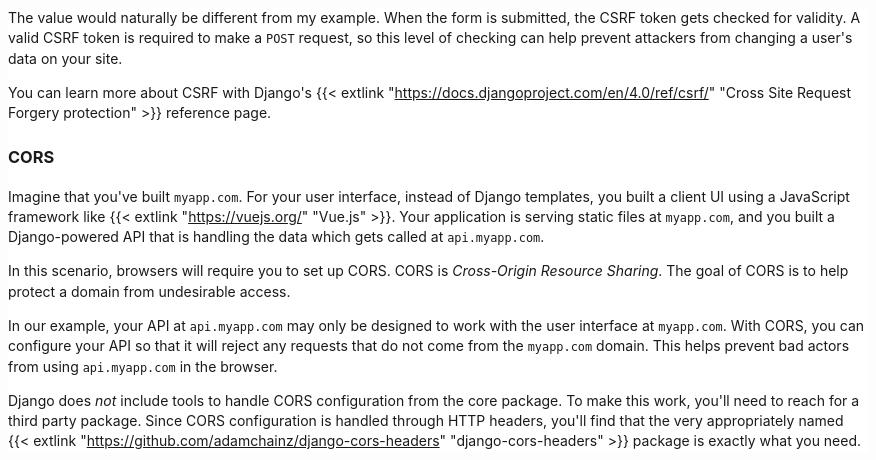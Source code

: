 The value would naturally be different
from my example.
When the form is submitted,
the CSRF token gets checked for validity.
A valid CSRF token is required
to make a `POST` request,
so this level of checking can help prevent attackers
from changing a user's data
on your site.

You can learn more about CSRF
with Django's
{{< extlink "https://docs.djangoproject.com/en/4.0/ref/csrf/" "Cross Site Request Forgery protection" >}}
reference page.

### CORS

Imagine that you've built `myapp.com`.
For your user interface,
instead of Django templates,
you built a client UI
using a JavaScript framework
like {{< extlink "https://vuejs.org/" "Vue.js" >}}.
Your application is serving static files
at `myapp.com`,
and you built a Django-powered API
that is handling the data
which gets called at `api.myapp.com`.

In this scenario,
browsers will require you to set up CORS.
CORS is *Cross-Origin Resource Sharing*.
The goal of CORS is to help protect a domain
from undesirable access.

In our example,
your API at `api.myapp.com` may only be designed
to work with the user interface
at `myapp.com`.
With CORS,
you can configure your API
so that it will reject any requests
that do not come
from the `myapp.com` domain.
This helps prevent bad actors
from using `api.myapp.com`
in the browser.

Django does *not* include tools
to handle CORS configuration
from the core package.
To make this work,
you'll need to reach for a third party package.
Since CORS configuration is handled
through HTTP headers,
you'll find that the very appropriately named
{{< extlink "https://github.com/adamchainz/django-cors-headers" "django-cors-headers" >}} package
is exactly what you need.
